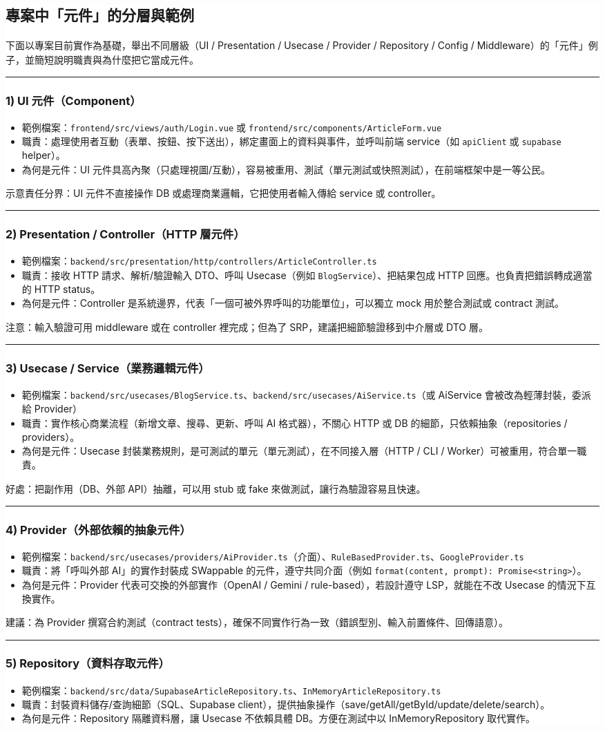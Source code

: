 ## 專案中「元件」的分層與範例

下面以專案目前實作為基礎，舉出不同層級（UI / Presentation / Usecase / Provider / Repository / Config / Middleware）的「元件」例子，並簡短說明職責與為什麼把它當成元件。

---

### 1) UI 元件（Component）

- 範例檔案：`frontend/src/views/auth/Login.vue` 或 `frontend/src/components/ArticleForm.vue`
- 職責：處理使用者互動（表單、按鈕、按下送出），綁定畫面上的資料與事件，並呼叫前端 service（如 `apiClient` 或 `supabase` helper）。
- 為何是元件：UI 元件具高內聚（只處理視圖/互動），容易被重用、測試（單元測試或快照測試），在前端框架中是一等公民。

示意責任分界：UI 元件不直接操作 DB 或處理商業邏輯，它把使用者輸入傳給 service 或 controller。

---

### 2) Presentation / Controller（HTTP 層元件）

- 範例檔案：`backend/src/presentation/http/controllers/ArticleController.ts`
- 職責：接收 HTTP 請求、解析/驗證輸入 DTO、呼叫 Usecase（例如 `BlogService`）、把結果包成 HTTP 回應。也負責把錯誤轉成適當的 HTTP status。
- 為何是元件：Controller 是系統邊界，代表「一個可被外界呼叫的功能單位」，可以獨立 mock 用於整合測試或 contract 測試。

注意：輸入驗證可用 middleware 或在 controller 裡完成；但為了 SRP，建議把細節驗證移到中介層或 DTO 層。

---

### 3) Usecase / Service（業務邏輯元件）

- 範例檔案：`backend/src/usecases/BlogService.ts`、`backend/src/usecases/AiService.ts`（或 AiService 會被改為輕薄封裝，委派給 Provider）
- 職責：實作核心商業流程（新增文章、搜尋、更新、呼叫 AI 格式器），不關心 HTTP 或 DB 的細節，只依賴抽象（repositories / providers）。
- 為何是元件：Usecase 封裝業務規則，是可測試的單元（單元測試），在不同接入層（HTTP / CLI / Worker）可被重用，符合單一職責。

好處：把副作用（DB、外部 API）抽離，可以用 stub 或 fake 來做測試，讓行為驗證容易且快速。

---

### 4) Provider（外部依賴的抽象元件）

- 範例檔案：`backend/src/usecases/providers/AiProvider.ts`（介面）、`RuleBasedProvider.ts`、`GoogleProvider.ts`
- 職責：將「呼叫外部 AI」的實作封裝成 SWappable 的元件，遵守共同介面（例如 `format(content, prompt): Promise<string>`）。
- 為何是元件：Provider 代表可交換的外部實作（OpenAI / Gemini / rule-based），若設計遵守 LSP，就能在不改 Usecase 的情況下互換實作。

建議：為 Provider 撰寫合約測試（contract tests），確保不同實作行為一致（錯誤型別、輸入前置條件、回傳語意）。

---

### 5) Repository（資料存取元件）

- 範例檔案：`backend/src/data/SupabaseArticleRepository.ts`、`InMemoryArticleRepository.ts`
- 職責：封裝資料儲存/查詢細節（SQL、Supabase client），提供抽象操作（save/getAll/getById/update/delete/search）。
- 為何是元件：Repository 隔離資料層，讓 Usecase 不依賴具體 DB。方便在測試中以 InMemoryRepository 取代實作。
